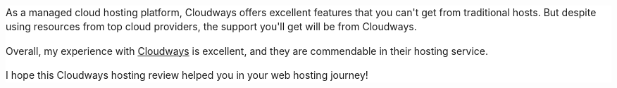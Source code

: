 As a managed cloud hosting platform, Cloudways offers excellent features that you can't get from traditional hosts. But despite using resources from top cloud providers, the support you'll get will be from Cloudways.

Overall, my experience with [Cloudways](https://serp.ly/cloudways) is excellent, and they are commendable in their hosting service.

I hope this Cloudways hosting review helped you in your web hosting journey!

